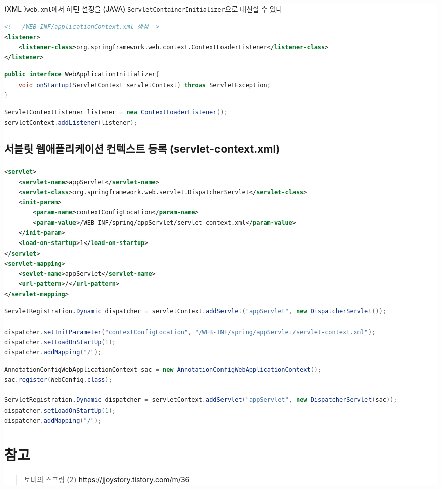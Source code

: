 
(XML )`web.xml`에서 하던 설정을 (JAVA) `ServletContainerInitializer`으로 대신할 수 있다

```xml
<!-- /WEB-INF/applicationContext.xml 생성-->
<listener>
    <listener-class>org.springframework.web.context.ContextLoaderListener</listener-class>    
</listener>
```

```java
public interface WebApplicationInitializer{
    void onStartup(ServletContext servletContext) throws ServletException;
}
```

```java
ServletContextListener listener = new ContextLoaderListener();
servletContext.addListener(listener);
```

## 서블릿 웹애플리케이션  컨텍스트 등록 (servlet-context.xml)

```xml
<servlet>
    <servlet-name>appServlet</servlet-name>
    <servlet-class>org.springframework.web.servlet.DispatcherServlet</servlet-class>
    <init-param>
        <param-name>contextConfigLocation</param-name>
        <param-value>/WEB-INF/spring/appServlet/servlet-context.xml</param-value>
    </init-param>
    <load-on-startup>1</load-on-startup>
</servlet>
<servlet-mapping>
    <sevlet-name>appServlet</servlet-name>
    <url-pattern>/</url-pattern>
</servlet-mapping>
```

```java
ServletRegistration.Dynamic dispatcher = servletContext.addServlet("appServlet", new DispatcherServlet());

dispatcher.setInitParameter("contextConfigLocation", "/WEB-INF/spring/appServlet/servlet-context.xml");
dispatcher.setLoadOnStartUp(1);
dispatcher.addMapping("/");
```

```java
AnnotationConfigWebApplicationContext sac = new AnnotationConfigWebApplicationContext();
sac.register(WebConfig.class);

ServletRegistration.Dynamic dispatcher = servletContext.addServlet("appServlet", new DispatcherServlet(sac));
dispatcher.setLoadOnStartUp(1);
dispatcher.addMapping("/");
```


# 참고
> 토비의 스프링 (2)
> https://jjoystory.tistory.com/m/36  

